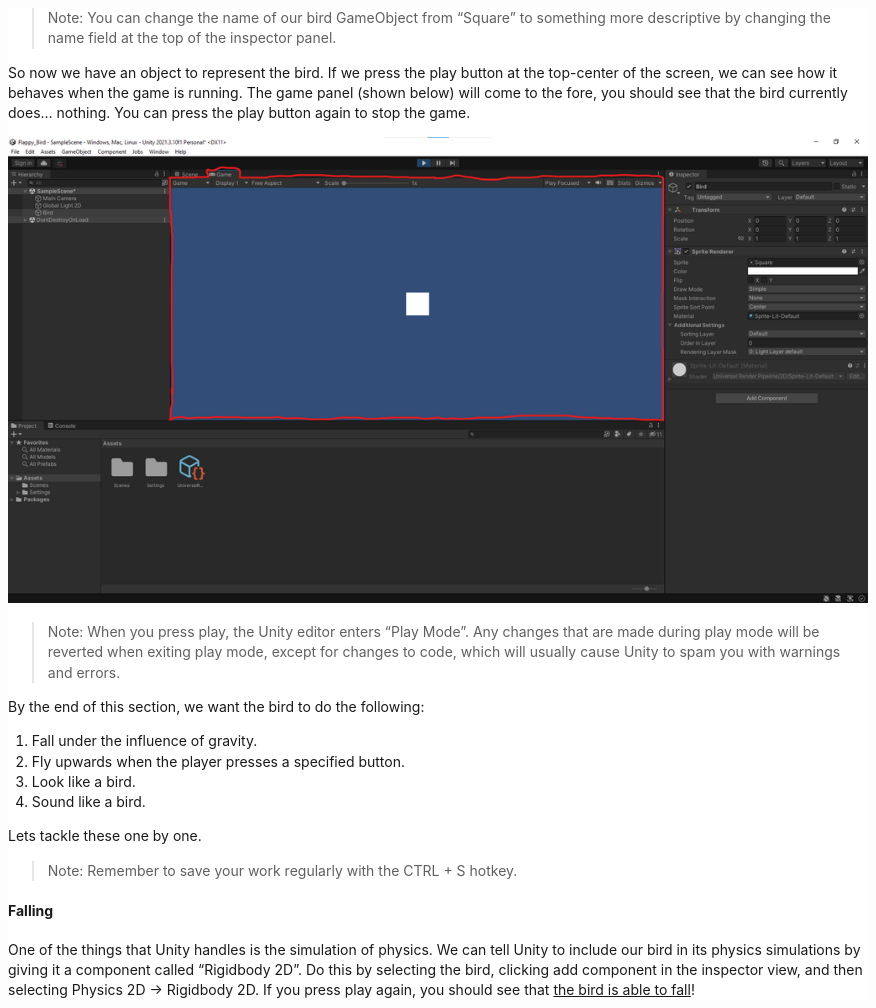 > Note: You can change the name of our bird GameObject from “Square” to something more descriptive by changing the name field at the top of the inspector panel.

So now we have an object to represent the bird. If we press the play button at the top-center of the screen, we can see how it behaves when the game is running. The game panel (shown below) will come to the fore, you should see that the bird currently does… nothing. You can press the play button again to stop the game.

![Game Panel](/assets/images/contrib/tutorials/unity-intro/game-panel.png)

> Note: When you press play, the Unity editor enters “Play Mode”. Any changes that are made during play mode will be reverted when exiting play mode, except for changes to code, which will usually cause Unity to spam you with warnings and errors.

By the end of this section, we want the bird to do the following:

1.  Fall under the influence of gravity.
2.  Fly upwards when the player presses a specified button.
3.  Look like a bird.
4.  Sound like a bird.

Lets tackle these one by one.

> Note: Remember to save your work regularly with the CTRL + S hotkey.

#### Falling

One of the things that Unity handles is the simulation of physics. We can tell Unity to include our bird in its physics simulations by giving it a component called “Rigidbody 2D”. Do this by selecting the bird, clicking add component in the inspector view, and then selecting Physics 2D → Rigidbody 2D. If you press play again, you should see that [the bird is able to fall](/assets/images/contrib/tutorials/unity-intro/falling.gif)!
